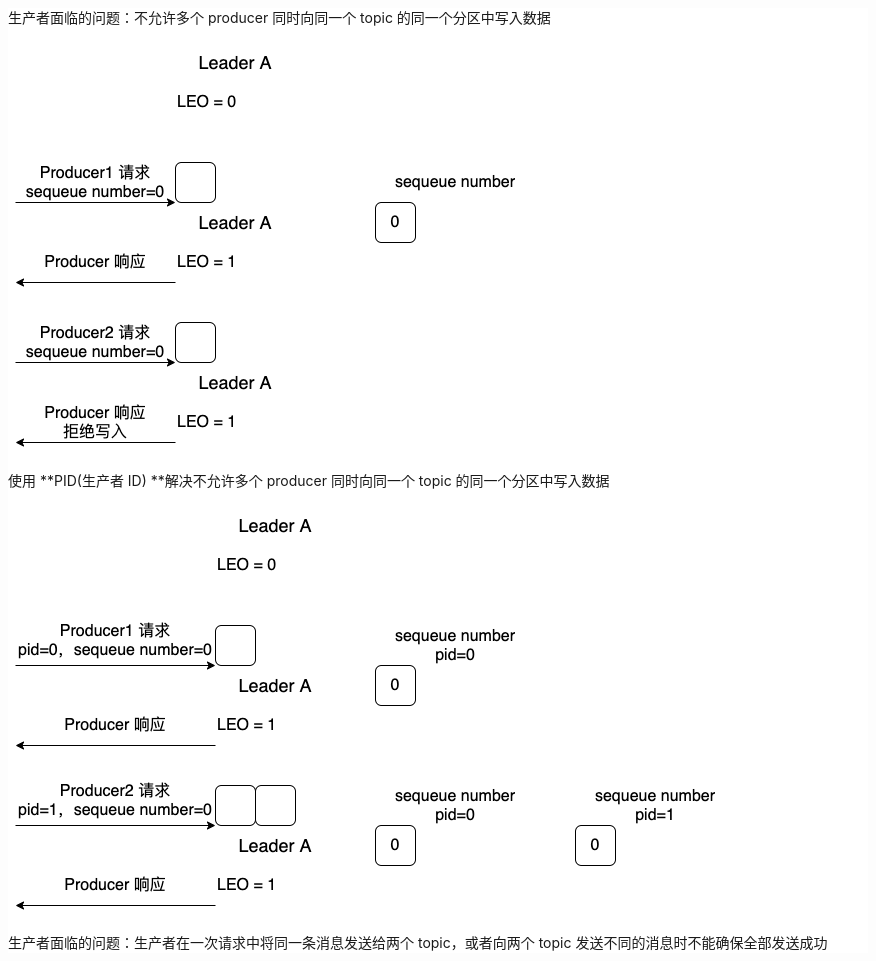 生产者面临的问题：不允许多个 producer 同时向同一个 topic 的同一个分区中写入数据

![](./kafka_manager/kafka_18.png)

使用 **PID(生产者 ID) **解决不允许多个 producer 同时向同一个 topic 的同一个分区中写入数据

![](./kafka_manager/kafka_19.png)

生产者面临的问题：生产者在一次请求中将同一条消息发送给两个 topic，或者向两个 topic 发送不同的消息时不能确保全部发送成功
